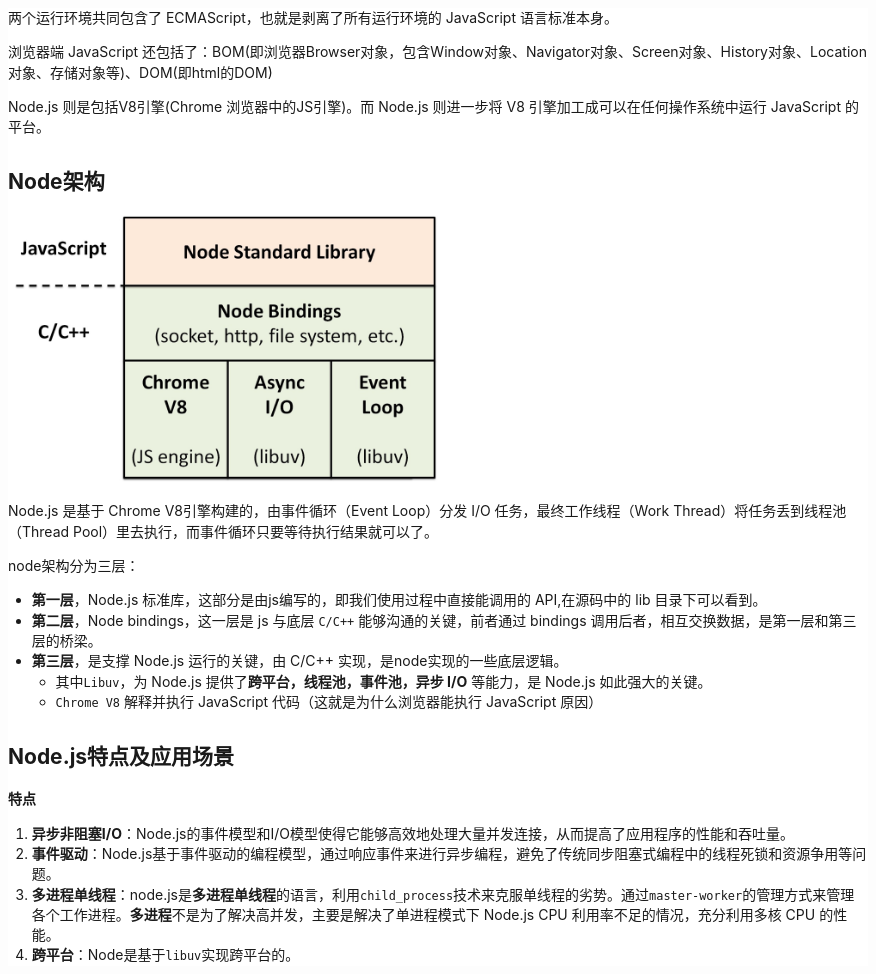 
两个运行环境共同包含了 ECMAScript，也就是剥离了所有运行环境的 JavaScript 语言标准本身。

浏览器端 JavaScript 还包括了：BOM(即浏览器Browser对象，包含Window对象、Navigator对象、Screen对象、History对象、Location对象、存储对象等)、DOM(即html的DOM)

Node.js 则是包括V8引擎(Chrome 浏览器中的JS引擎)。而 Node.js 则进一步将 V8 引擎加工成可以在任何操作系统中运行 JavaScript 的平台。
## Node架构
<img src='./picture/node.png' width=50%>

Node.js 是基于 Chrome V8引擎构建的，由事件循环（Event Loop）分发 I/O 任务，最终工作线程（Work Thread）将任务丢到线程池（Thread Pool）里去执行，而事件循环只要等待执行结果就可以了。

node架构分为三层：
- **第一层**，Node.js 标准库，这部分是由js编写的，即我们使用过程中直接能调用的 API,在源码中的 lib 目录下可以看到。
- **第二层**，Node bindings，这一层是 js 与底层 `C/C++` 能够沟通的关键，前者通过 bindings 调用后者，相互交换数据，是第一层和第三层的桥梁。
- **第三层**，是支撑 Node.js 运行的关键，由 C/C++ 实现，是node实现的一些底层逻辑。
  - 其中`Libuv`，为 Node.js 提供了**跨平台，线程池，事件池，异步 I/O** 等能力，是 Node.js 如此强大的关键。
  - `Chrome V8` 解释并执行 JavaScript 代码（这就是为什么浏览器能执行 JavaScript 原因）

## Node.js特点及应用场景
**特点**
1. **异步非阻塞I/O**：Node.js的事件模型和I/O模型使得它能够高效地处理大量并发连接，从而提高了应用程序的性能和吞吐量。
2. **事件驱动**：Node.js基于事件驱动的编程模型，通过响应事件来进行异步编程，避免了传统同步阻塞式编程中的线程死锁和资源争用等问题。
3. **多进程单线程**：node.js是**多进程单线程**的语言，利用`child_process`技术来克服单线程的劣势。通过`master-worker`的管理方式来管理各个工作进程。**多进程**不是为了解决高并发，主要是解决了单进程模式下 Node.js CPU 利用率不足的情况，充分利用多核 CPU 的性能。
4. **跨平台**：Node是基于`libuv`实现跨平台的。
   